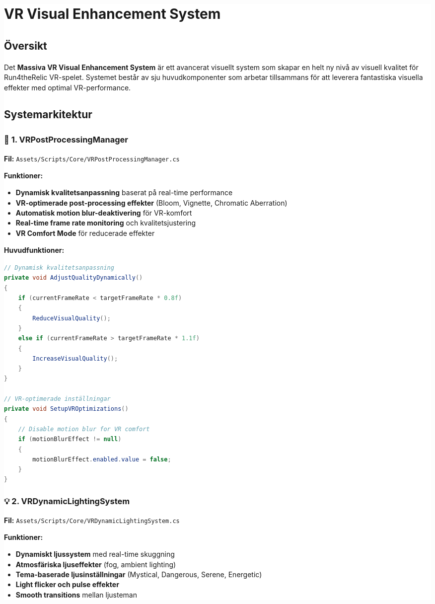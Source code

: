 # VR Visual Enhancement System

## Översikt

Det **Massiva VR Visual Enhancement System** är ett avancerat visuellt system som skapar en helt ny nivå av visuell kvalitet för Run4theRelic VR-spelet. Systemet består av sju huvudkomponenter som arbetar tillsammans för att leverera fantastiska visuella effekter med optimal VR-performance.

## Systemarkitektur

### 🎨 **1. VRPostProcessingManager**
**Fil:** `Assets/Scripts/Core/VRPostProcessingManager.cs`

**Funktioner:**
- **Dynamisk kvalitetsanpassning** baserat på real-time performance
- **VR-optimerade post-processing effekter** (Bloom, Vignette, Chromatic Aberration)
- **Automatisk motion blur-deaktivering** för VR-komfort
- **Real-time frame rate monitoring** och kvalitetsjustering
- **VR Comfort Mode** för reducerade effekter

**Huvudfunktioner:**
```csharp
// Dynamisk kvalitetsanpassning
private void AdjustQualityDynamically()
{
    if (currentFrameRate < targetFrameRate * 0.8f)
    {
        ReduceVisualQuality();
    }
    else if (currentFrameRate > targetFrameRate * 1.1f)
    {
        IncreaseVisualQuality();
    }
}

// VR-optimerade inställningar
private void SetupVROptimizations()
{
    // Disable motion blur for VR comfort
    if (motionBlurEffect != null)
    {
        motionBlurEffect.enabled.value = false;
    }
}
```

### 💡 **2. VRDynamicLightingSystem**
**Fil:** `Assets/Scripts/Core/VRDynamicLightingSystem.cs`

**Funktioner:**
- **Dynamiskt ljussystem** med real-time skuggning
- **Atmosfäriska ljuseffekter** (fog, ambient lighting)
- **Tema-baserade ljusinställningar** (Mystical, Dangerous, Serene, Energetic)
- **Light flicker och pulse effekter**
- **Smooth transitions** mellan ljusteman
